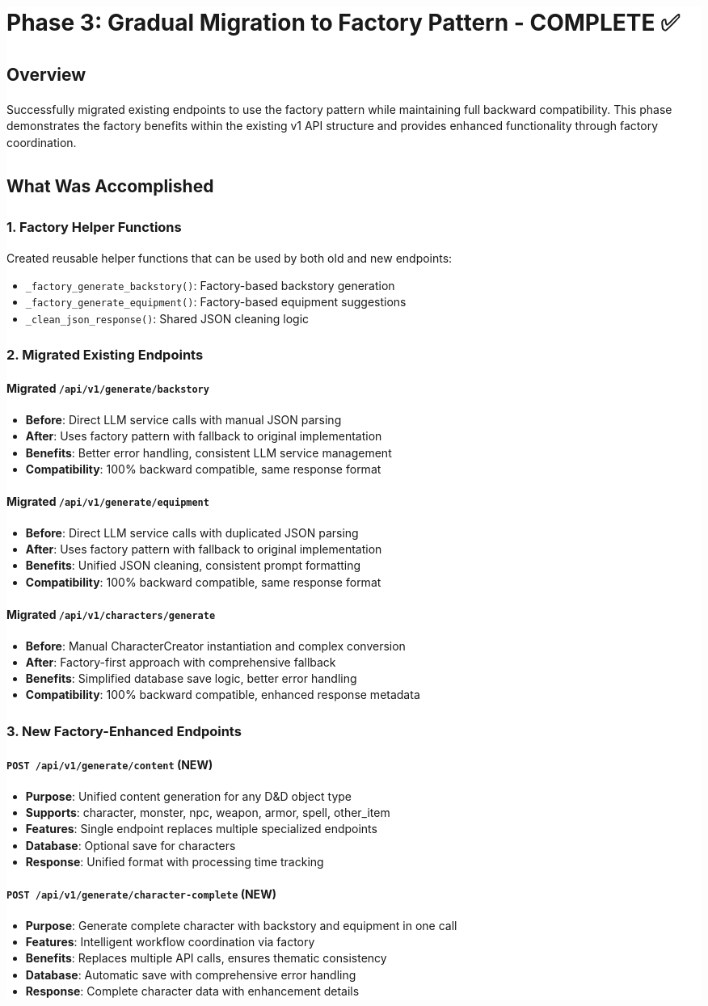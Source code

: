 # Phase 3: Gradual Migration to Factory Pattern - COMPLETE ✅

## Overview

Successfully migrated existing endpoints to use the factory pattern while maintaining full backward compatibility. This phase demonstrates the factory benefits within the existing v1 API structure and provides enhanced functionality through factory coordination.

## What Was Accomplished

### 1. Factory Helper Functions
Created reusable helper functions that can be used by both old and new endpoints:

- `_factory_generate_backstory()`: Factory-based backstory generation
- `_factory_generate_equipment()`: Factory-based equipment suggestions  
- `_clean_json_response()`: Shared JSON cleaning logic

### 2. Migrated Existing Endpoints

#### Migrated `/api/v1/generate/backstory`
- **Before**: Direct LLM service calls with manual JSON parsing
- **After**: Uses factory pattern with fallback to original implementation
- **Benefits**: Better error handling, consistent LLM service management
- **Compatibility**: 100% backward compatible, same response format

#### Migrated `/api/v1/generate/equipment`
- **Before**: Direct LLM service calls with duplicated JSON parsing
- **After**: Uses factory pattern with fallback to original implementation  
- **Benefits**: Unified JSON cleaning, consistent prompt formatting
- **Compatibility**: 100% backward compatible, same response format

#### Migrated `/api/v1/characters/generate`
- **Before**: Manual CharacterCreator instantiation and complex conversion
- **After**: Factory-first approach with comprehensive fallback
- **Benefits**: Simplified database save logic, better error handling
- **Compatibility**: 100% backward compatible, enhanced response metadata

### 3. New Factory-Enhanced Endpoints

#### `POST /api/v1/generate/content` (NEW)
- **Purpose**: Unified content generation for any D&D object type
- **Supports**: character, monster, npc, weapon, armor, spell, other_item
- **Features**: Single endpoint replaces multiple specialized endpoints
- **Database**: Optional save for characters
- **Response**: Unified format with processing time tracking

#### `POST /api/v1/generate/character-complete` (NEW)
- **Purpose**: Generate complete character with backstory and equipment in one call
- **Features**: Intelligent workflow coordination via factory
- **Benefits**: Replaces multiple API calls, ensures thematic consistency
- **Database**: Automatic save with comprehensive error handling
- **Response**: Complete character data with enhancement details
